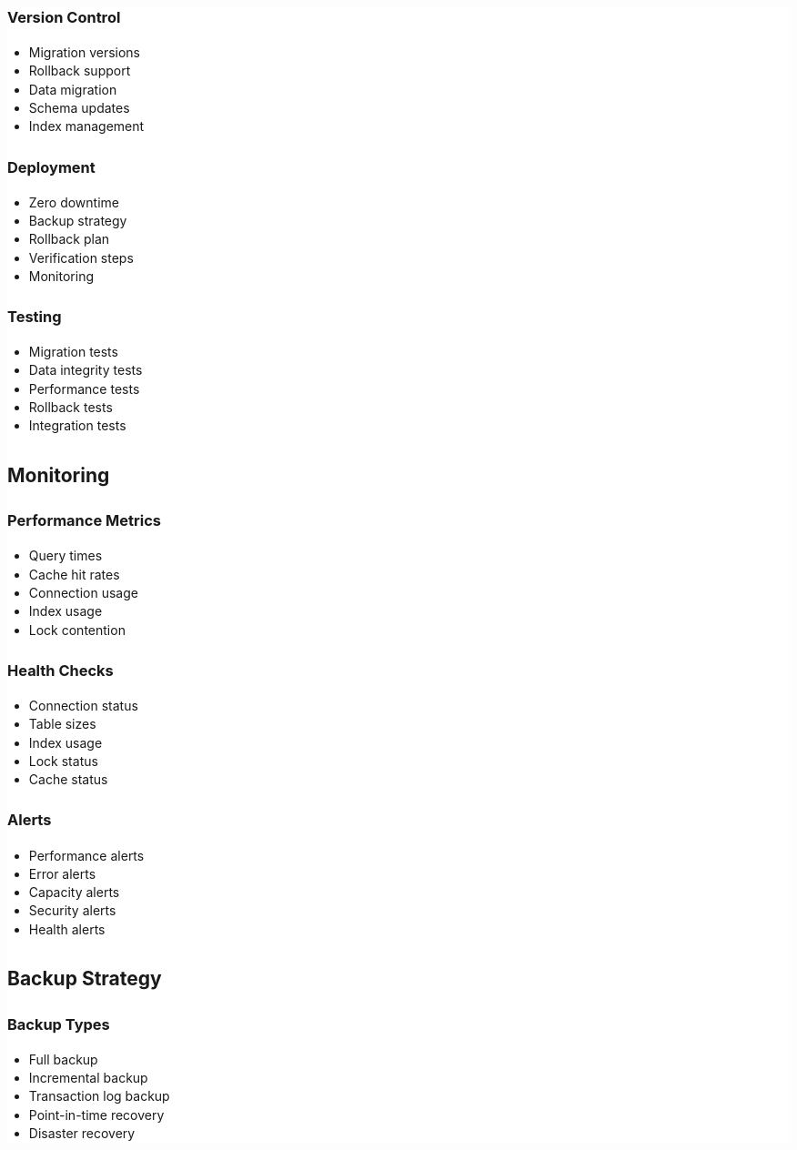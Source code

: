 ### Version Control
- Migration versions
- Rollback support
- Data migration
- Schema updates
- Index management

### Deployment
- Zero downtime
- Backup strategy
- Rollback plan
- Verification steps
- Monitoring

### Testing
- Migration tests
- Data integrity tests
- Performance tests
- Rollback tests
- Integration tests

## Monitoring

### Performance Metrics
- Query times
- Cache hit rates
- Connection usage
- Index usage
- Lock contention

### Health Checks
- Connection status
- Table sizes
- Index usage
- Lock status
- Cache status

### Alerts
- Performance alerts
- Error alerts
- Capacity alerts
- Security alerts
- Health alerts

## Backup Strategy

### Backup Types
- Full backup
- Incremental backup
- Transaction log backup
- Point-in-time recovery
- Disaster recovery
